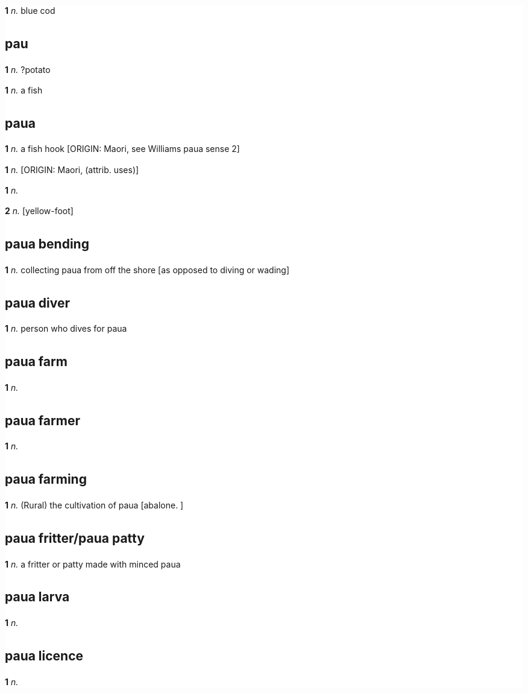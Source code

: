 <b>1</b> <i>n.</i> blue cod

## pau
 
<b>1</b> <i>n.</i> ?potato

 
<b>1</b> <i>n.</i> a fish

## paua
 
<b>1</b> <i>n.</i> a fish hook [ORIGIN: Maori, see Williams paua sense 2]

 
<b>1</b> <i>n.</i> [ORIGIN: Maori, (attrib. uses)]

 
<b>1</b> <i>n.</i>

 
<b>2</b> <i>n.</i> [yellow-foot]

## paua bending
 
<b>1</b> <i>n.</i> collecting paua from off the shore [as opposed to diving or wading]

## paua diver
 
<b>1</b> <i>n.</i> person who dives for paua

## paua farm
 
<b>1</b> <i>n.</i>

## paua farmer
 
<b>1</b> <i>n.</i>

## paua farming
 
<b>1</b> <i>n.</i> (Rural) the cultivation of paua [abalone. ]

## paua fritter/paua patty
 
<b>1</b> <i>n.</i> a fritter or patty made with minced paua

## paua larva
 
<b>1</b> <i>n.</i>

## paua licence
 
<b>1</b> <i>n.</i>
